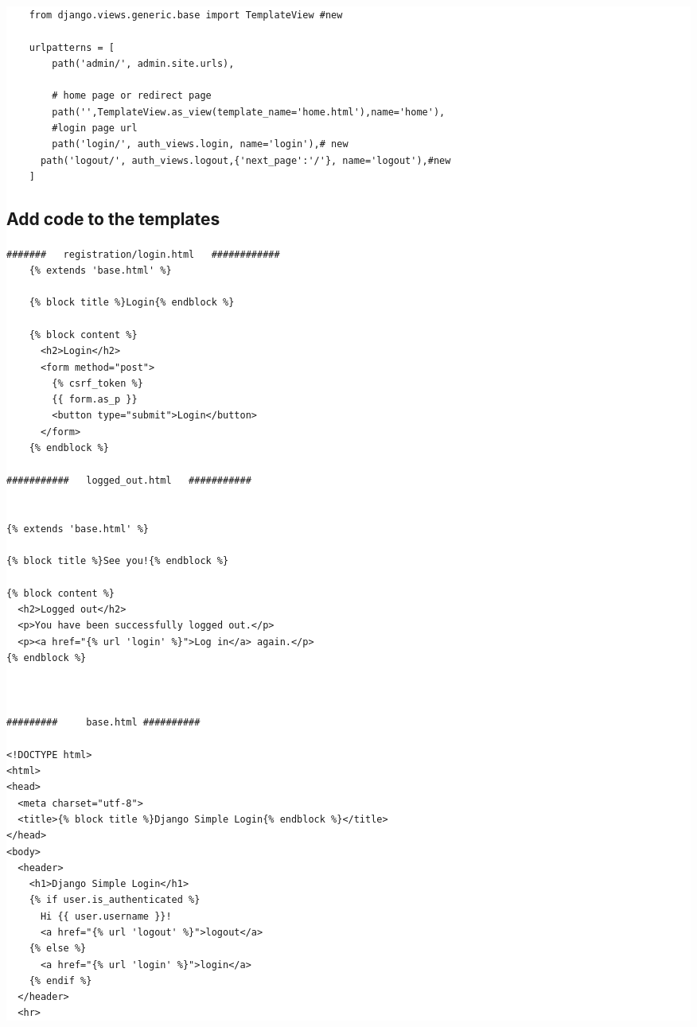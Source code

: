 ```
    from django.views.generic.base import TemplateView #new

    urlpatterns = [
    	path('admin/', admin.site.urls),

    	# home page or redirect page
    	path('',TemplateView.as_view(template_name='home.html'),name='home'),
    	#login page url
     	path('login/', auth_views.login, name='login'),# new
      path('logout/', auth_views.logout,{'next_page':'/'}, name='logout'),#new
    ]
```
## Add code to the templates
```
#######   registration/login.html   ############
    {% extends 'base.html' %}

    {% block title %}Login{% endblock %}

    {% block content %}
      <h2>Login</h2>
      <form method="post">
        {% csrf_token %}
        {{ form.as_p }}
        <button type="submit">Login</button>
      </form>
    {% endblock %}

###########   logged_out.html   ###########


{% extends 'base.html' %}

{% block title %}See you!{% endblock %}

{% block content %}
  <h2>Logged out</h2>
  <p>You have been successfully logged out.</p>
  <p><a href="{% url 'login' %}">Log in</a> again.</p>
{% endblock %}



#########     base.html ##########

<!DOCTYPE html>
<html>
<head>
  <meta charset="utf-8">
  <title>{% block title %}Django Simple Login{% endblock %}</title>
</head>
<body>
  <header>
    <h1>Django Simple Login</h1>
    {% if user.is_authenticated %}
      Hi {{ user.username }}!
      <a href="{% url 'logout' %}">logout</a>
    {% else %}
      <a href="{% url 'login' %}">login</a>
    {% endif %}
  </header>
  <hr>
```
